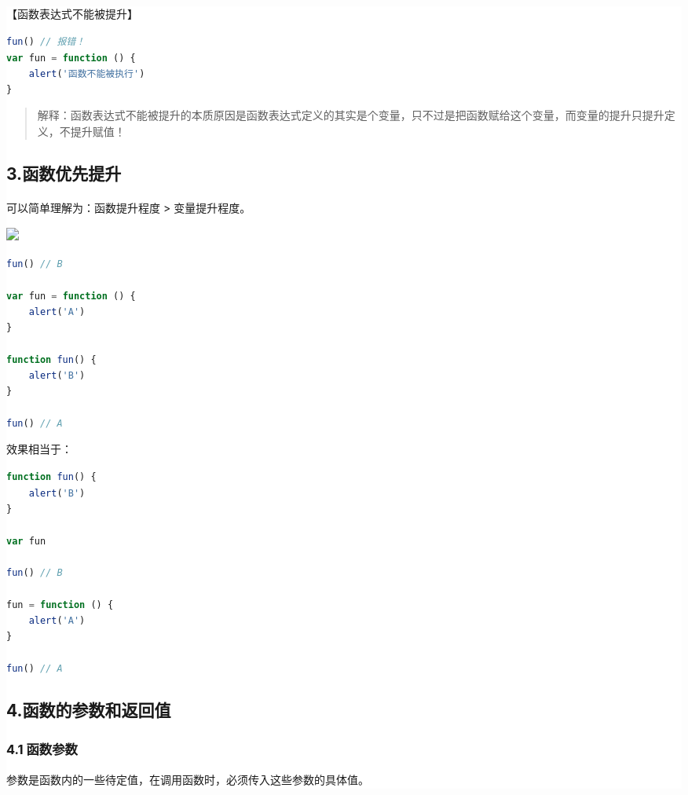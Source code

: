 【函数表达式不能被提升】

```javascript
fun() // 报错！
var fun = function () {
	alert('函数不能被执行')
}
```

> 解释：函数表达式不能被提升的本质原因是函数表达式定义的其实是个变量，只不过是把函数赋给这个变量，而变量的提升只提升定义，不提升赋值！

## 3.函数优先提升

可以简单理解为：函数提升程度 > 变量提升程度。

![](https://i0.hdslb.com/bfs/album/9f34e91eaa073adcf1cfce56dda85a2afcbb1973.png)

```javascript
fun() // B

var fun = function () {
	alert('A')
}

function fun() {
	alert('B')
}

fun() // A
```

效果相当于：

```javascript
function fun() {
	alert('B')
}

var fun

fun() // B

fun = function () {
	alert('A')
}

fun() // A
```

## 4.函数的参数和返回值

### 4.1 函数参数

参数是函数内的一些待定值，在调用函数时，必须传入这些参数的具体值。
